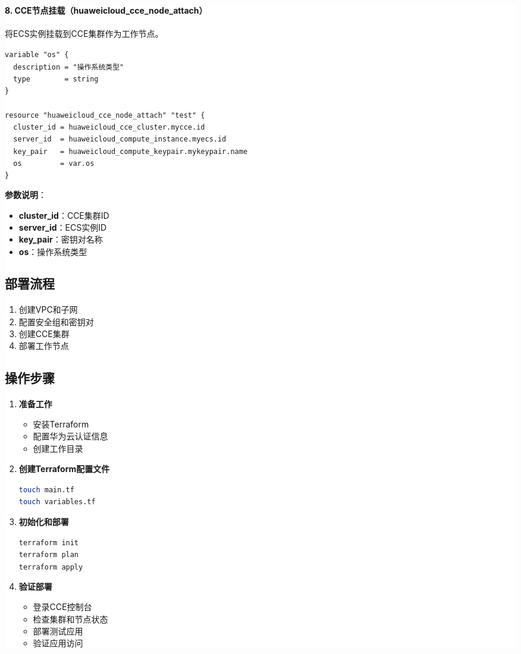 #### 8. CCE节点挂载（huaweicloud_cce_node_attach）

将ECS实例挂载到CCE集群作为工作节点。

```hcl
variable "os" {
  description = "操作系统类型"
  type        = string
}

resource "huaweicloud_cce_node_attach" "test" {
  cluster_id = huaweicloud_cce_cluster.mycce.id
  server_id  = huaweicloud_compute_instance.myecs.id
  key_pair   = huaweicloud_compute_keypair.mykeypair.name
  os         = var.os
}
```

**参数说明**：
- **cluster_id**：CCE集群ID
- **server_id**：ECS实例ID
- **key_pair**：密钥对名称
- **os**：操作系统类型

## 部署流程

1. 创建VPC和子网
2. 配置安全组和密钥对
3. 创建CCE集群
4. 部署工作节点

## 操作步骤

1. **准备工作**
   - 安装Terraform
   - 配置华为云认证信息
   - 创建工作目录

2. **创建Terraform配置文件**
   ```bash
   touch main.tf
   touch variables.tf
   ```

3. **初始化和部署**
   ```bash
   terraform init
   terraform plan
   terraform apply
   ```

4. **验证部署**
   - 登录CCE控制台
   - 检查集群和节点状态
   - 部署测试应用
   - 验证应用访问
